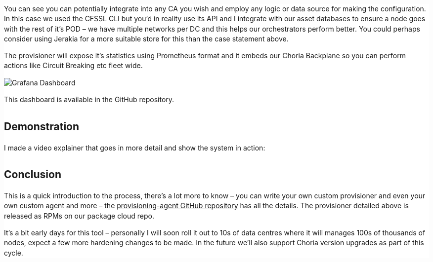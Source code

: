 You can see you can potentially integrate into any CA you wish and employ any logic or data source for making the configuration. In this case we used the CFSSL CLI but you’d in reality use its API and I integrate with our asset databases to ensure a node goes with the rest of it’s POD – we have multiple networks per DC and this helps our orchestrators perform better. You could perhaps consider using Jerakia for a more suitable store for this than the case statement above.

The provisioner will expose it’s statistics using Prometheus format and it embeds our Choria Backplane so you can perform actions like Circuit Breaking etc fleet wide.

![Grafana Dashboard](provisioner-dashboard.png)

This dashboard is available in the GitHub repository.

## Demonstration

I made a video explainer that goes in more detail and show the system in action:

<iframe width="560" height="315" src="https://www.youtube.com/embed/7sGHf55_OQM" frameborder="0" allow="accelerometer; autoplay; encrypted-media; gyroscope; picture-in-picture" allowfullscreen></iframe>

## Conclusion

This is a quick introduction to the process, there’s a lot more to know – you can write your own custom provisioner and even your own custom agent and more – the [provisioning-agent GitHub repository](https://github.com/choria-io/provisioning-agent#readme) has all the details. The provisioner detailed above is released as RPMs on our package cloud repo.

It’s a bit early days for this tool – personally I will soon roll it out to 10s of data centres where it will manages 100s of thousands of nodes, expect a few more hardening changes to be made. In the future we’ll also support Choria version upgrades as part of this cycle.